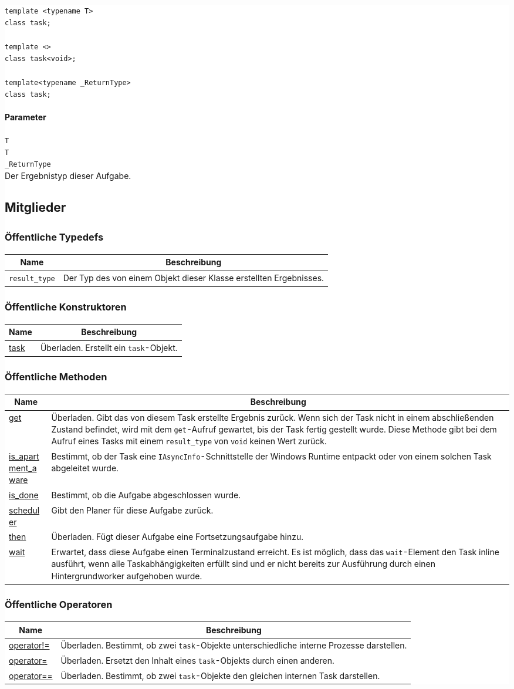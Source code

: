 ```
template <typename T>
class task;

template <>
class task<void>;

template<typename _ReturnType>
class task;
```  
  
#### <a name="parameters"></a>Parameter  
 `T`  
 `T`  
 `_ReturnType`  
 Der Ergebnistyp dieser Aufgabe.  
  
## <a name="members"></a>Mitglieder  
  
### <a name="public-typedefs"></a>Öffentliche Typedefs  
  
|Name|Beschreibung|  
|----------|-----------------|  
|`result_type`|Der Typ des von einem Objekt dieser Klasse erstellten Ergebnisses.|  
  
### <a name="public-constructors"></a>Öffentliche Konstruktoren  
  
|Name|Beschreibung|  
|----------|-----------------|  
|[task](#ctor)|Überladen. Erstellt ein `task`-Objekt.|  
  
### <a name="public-methods"></a>Öffentliche Methoden  
  
|Name|Beschreibung|  
|----------|-----------------|  
|[get](#get)|Überladen. Gibt das von diesem Task erstellte Ergebnis zurück. Wenn sich der Task nicht in einem abschließenden Zustand befindet, wird mit dem `get`-Aufruf gewartet, bis der Task fertig gestellt wurde. Diese Methode gibt bei dem Aufruf eines Tasks mit einem `result_type` von `void` keinen Wert zurück.|  
|[is_apartment_aware](#is_apartment_aware)|Bestimmt, ob der Task eine `IAsyncInfo`-Schnittstelle der Windows Runtime entpackt oder von einem solchen Task abgeleitet wurde.|  
|[is_done](#is_done)|Bestimmt, ob die Aufgabe abgeschlossen wurde.|  
|[scheduler](#scheduler)|Gibt den Planer für diese Aufgabe zurück.|  
|[then](#then)|Überladen. Fügt dieser Aufgabe eine Fortsetzungsaufgabe hinzu.|  
|[wait](#wait)|Erwartet, dass diese Aufgabe einen Terminalzustand erreicht. Es ist möglich, dass das `wait`-Element den Task inline ausführt, wenn alle Taskabhängigkeiten erfüllt sind und er nicht bereits zur Ausführung durch einen Hintergrundworker aufgehoben wurde.|  
  
### <a name="public-operators"></a>Öffentliche Operatoren  
  
|Name|Beschreibung|  
|----------|-----------------|  
|[operator!=](#operator_neq)|Überladen. Bestimmt, ob zwei `task`-Objekte unterschiedliche interne Prozesse darstellen.|  
|[operator=](#operator_eq)|Überladen. Ersetzt den Inhalt eines `task`-Objekts durch einen anderen.|  
|[operator==](#operator_eq_eq)|Überladen. Bestimmt, ob zwei `task`-Objekte den gleichen internen Task darstellen.|  
  